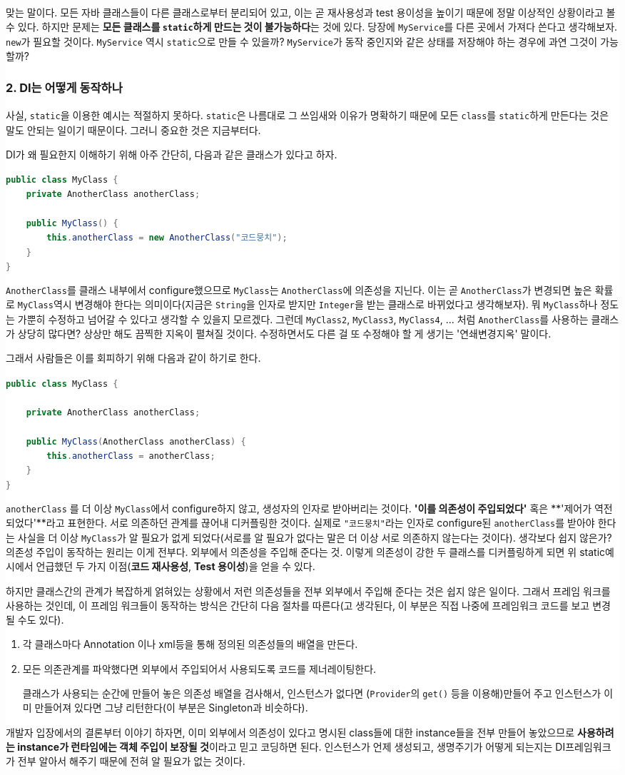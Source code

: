 맞는 말이다. 모든 자바 클래스들이 다른 클래스로부터 분리되어 있고, 이는 곧 재사용성과 test 용이성을 높이기 때문에 정말 이상적인 상황이라고 볼 수 있다. 하지만 문제는 **모든 클래스를 `static`하게 만드는 것이 불가능하다**는 것에 있다. 당장에 `MyService`를 다른 곳에서 가져다 쓴다고 생각해보자. `new`가 필요할 것이다. `MyService` 역시 `static`으로 만들 수 있을까? `MyService`가 동작 중인지와 같은 상태를 저장해야 하는 경우에 과연 그것이 가능할까?

### 2. DI는 어떻게 동작하나

사실, `static`을 이용한 예시는 적절하지 못하다. `static`은 나름대로 그 쓰임새와 이유가 명확하기 때문에 모든 `class`를 `static`하게 만든다는 것은 말도 안되는 일이기 때문이다. 그러니 중요한 것은 지금부터다.

DI가 왜 필요한지 이해하기 위해 아주 간단히, 다음과 같은 클래스가 있다고 하자.

```java
public class MyClass {
    private AnotherClass anotherClass;

    public MyClass() {
        this.anotherClass = new AnotherClass("코드뭉치");
    }
}
```

`AnotherClass`를 클래스 내부에서 configure했으므로 `MyClass`는 `AnotherClass`에 의존성을 지닌다. 이는 곧 `AnotherClass`가 변경되면 높은 확률로 `MyClass`역시 변경해야 한다는 의미이다(지금은 `String`을 인자로 받지만 `Integer`을 받는 클래스로 바뀌었다고 생각해보자). 뭐 `MyClass`하나 정도는 가뿐히 수정하고 넘어갈 수 있다고 생각할 수 있을지 모르겠다. 그런데 `MyClass2`, `MyClass3`, `MyClass4`, ... 처럼 `AnotherClass`를 사용하는 클래스가 상당히 많다면? 상상만 해도 끔찍한 지옥이 펼쳐질 것이다. 수정하면서도 다른 걸 또 수정해야 할 게 생기는 '연쇄변경지옥' 말이다.

그래서 사람들은 이를 회피하기 위해 다음과 같이 하기로 한다.

```java
public class MyClass {

    private AnotherClass anotherClass;

    public MyClass(AnotherClass anotherClass) {
        this.anotherClass = anotherClass;
    }
}
```

`anotherClass` 를 더 이상 `MyClass`에서 configure하지 않고, 생성자의 인자로 받아버리는 것이다. **'이를 의존성이 주입되었다'** 혹은 **'제어가 역전되었다'**라고 표현한다. 서로 의존하던 관계를 끊어내 디커플링한 것이다. 실제로 `"코드뭉치"`라는 인자로 configure된 `anotherClass`를 받아야 한다는 사실을 더 이상 `MyClass`가 알 필요가 없게 되었다(서로를 알 필요가 없다는 말은 더 이상 서로 의존하지 않는다는 것이다). 생각보다 쉽지 않은가? 의존성 주입이 동작하는 원리는 이게 전부다. 외부에서 의존성을 주입해 준다는 것. 이렇게 의존성이 강한 두 클래스를 디커플링하게 되면 위 static예시에서 언급했던 두 가지 이점(**코드 재사용성**, **Test 용이성**)을 얻을 수 있다. 

하지만 클래스간의 관계가 복잡하게 얽혀있는 상황에서 저런 의존성들을 전부 외부에서 주입해 준다는 것은 쉽지 않은 일이다. 그래서 프레임 워크를 사용하는 것인데, 이 프레임 워크들이 동작하는 방식은 간단히 다음 절차를 따른다(고 생각된다, 이 부분은 직접 나중에 프레임워크 코드를 보고 변경될 수도 있다).

1. 각 클래스마다 Annotation 이나 xml등을 통해 정의된 의존성들의 배열을 만든다.

2. 모든 의존관계를 파악했다면 외부에서 주입되어서 사용되도록 코드를 제너레이팅한다.

   클래스가 사용되는 순간에 만들어 놓은 의존성 배열을 검사해서, 인스턴스가 없다면 (`Provider`의 `get()` 등을 이용해)만들어 주고 인스턴스가 이미 만들어져 있다면 그냥 리턴한다(이 부분은 Singleton과 비슷하다). 

개발자 입장에서의 결론부터 이야기 하자면, 이미 외부에서 의존성이 있다고 명시된 class들에 대한 instance들을 전부 만들어 놓았으므로 **사용하려는 instance가 런타임에는 객체 주입이 보장될 것**이라고 믿고 코딩하면 된다. 인스턴스가 언제 생성되고, 생명주기가 어떻게 되는지는 DI프레임워크가 전부 알아서 해주기 때문에 전혀 알 필요가 없는 것이다.
